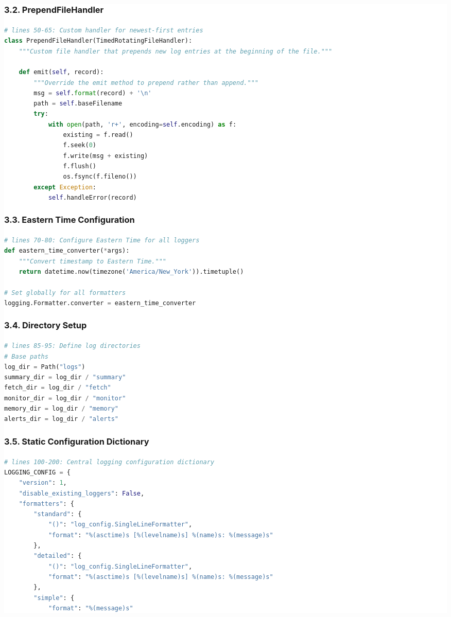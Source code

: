 ### 3.2. PrependFileHandler

```python
# lines 50-65: Custom handler for newest-first entries
class PrependFileHandler(TimedRotatingFileHandler):
    """Custom file handler that prepends new log entries at the beginning of the file."""
    
    def emit(self, record):
        """Override the emit method to prepend rather than append."""
        msg = self.format(record) + '\n'
        path = self.baseFilename
        try:
            with open(path, 'r+', encoding=self.encoding) as f:
                existing = f.read()
                f.seek(0)
                f.write(msg + existing)
                f.flush()
                os.fsync(f.fileno())
        except Exception:
            self.handleError(record)
```

### 3.3. Eastern Time Configuration

```python
# lines 70-80: Configure Eastern Time for all loggers
def eastern_time_converter(*args):
    """Convert timestamp to Eastern Time."""
    return datetime.now(timezone('America/New_York')).timetuple()

# Set globally for all formatters
logging.Formatter.converter = eastern_time_converter
```

### 3.4. Directory Setup

```python
# lines 85-95: Define log directories
# Base paths
log_dir = Path("logs")
summary_dir = log_dir / "summary"
fetch_dir = log_dir / "fetch"
monitor_dir = log_dir / "monitor"
memory_dir = log_dir / "memory"
alerts_dir = log_dir / "alerts"
```

### 3.5. Static Configuration Dictionary

```python
# lines 100-200: Central logging configuration dictionary
LOGGING_CONFIG = {
    "version": 1,
    "disable_existing_loggers": False,
    "formatters": {
        "standard": {
            "()": "log_config.SingleLineFormatter",
            "format": "%(asctime)s [%(levelname)s] %(name)s: %(message)s"
        },
        "detailed": {
            "()": "log_config.SingleLineFormatter",
            "format": "%(asctime)s [%(levelname)s] %(name)s: %(message)s"
        },
        "simple": {
            "format": "%(message)s"
```
